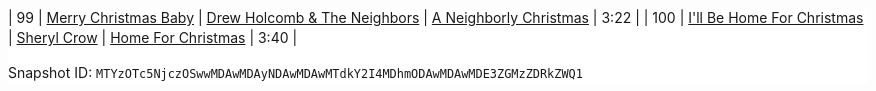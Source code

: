 | 99 | [Merry Christmas Baby](https://open.spotify.com/track/5dHlrELyuCAhJov8QoT4y9) | [Drew Holcomb & The Neighbors](https://open.spotify.com/artist/4RwbDag6jWIYJnEGH6Wte9) | [A Neighborly Christmas](https://open.spotify.com/album/6RbEtU1c6LZFSZiZ3n3Geg) | 3:22 |
| 100 | [I'll Be Home For Christmas](https://open.spotify.com/track/1zQkTpft8By4Auiig5GF5d) | [Sheryl Crow](https://open.spotify.com/artist/4TKTii6gnOnUXQHyuo9JaD) | [Home For Christmas](https://open.spotify.com/album/1DHBF6SPp4wImQGAi80AX9) | 3:40 |

Snapshot ID: `MTYzOTc5NjczOSwwMDAwMDAyNDAwMDAwMTdkY2I4MDhmODAwMDAwMDE3ZGMzZDRkZWQ1`
